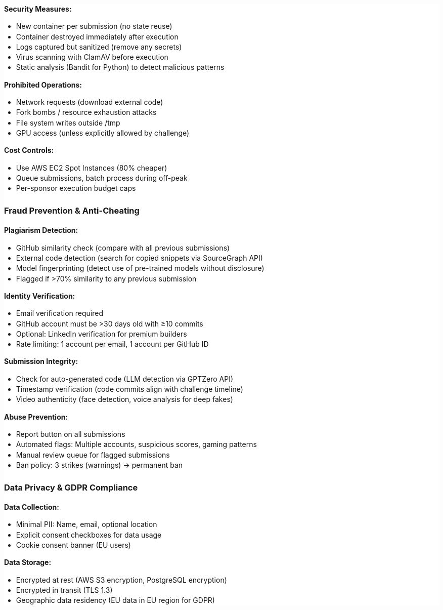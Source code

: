 **Security Measures:**
- New container per submission (no state reuse)
- Container destroyed immediately after execution
- Logs captured but sanitized (remove any secrets)
- Virus scanning with ClamAV before execution
- Static analysis (Bandit for Python) to detect malicious patterns

**Prohibited Operations:**
- Network requests (download external code)
- Fork bombs / resource exhaustion attacks
- File system writes outside /tmp
- GPU access (unless explicitly allowed by challenge)

**Cost Controls:**
- Use AWS EC2 Spot Instances (80% cheaper)
- Queue submissions, batch process during off-peak
- Per-sponsor execution budget caps

### Fraud Prevention & Anti-Cheating

**Plagiarism Detection:**
- GitHub similarity check (compare with all previous submissions)
- External code detection (search for copied snippets via SourceGraph API)
- Model fingerprinting (detect use of pre-trained models without disclosure)
- Flagged if >70% similarity to any previous submission

**Identity Verification:**
- Email verification required
- GitHub account must be >30 days old with ≥10 commits
- Optional: LinkedIn verification for premium builders
- Rate limiting: 1 account per email, 1 account per GitHub ID

**Submission Integrity:**
- Check for auto-generated code (LLM detection via GPTZero API)
- Timestamp verification (code commits align with challenge timeline)
- Video authenticity (face detection, voice analysis for deep fakes)

**Abuse Prevention:**
- Report button on all submissions
- Automated flags: Multiple accounts, suspicious scores, gaming patterns
- Manual review queue for flagged submissions
- Ban policy: 3 strikes (warnings) → permanent ban

### Data Privacy & GDPR Compliance

**Data Collection:**
- Minimal PII: Name, email, optional location
- Explicit consent checkboxes for data usage
- Cookie consent banner (EU users)

**Data Storage:**
- Encrypted at rest (AWS S3 encryption, PostgreSQL encryption)
- Encrypted in transit (TLS 1.3)
- Geographic data residency (EU data in EU region for GDPR)
